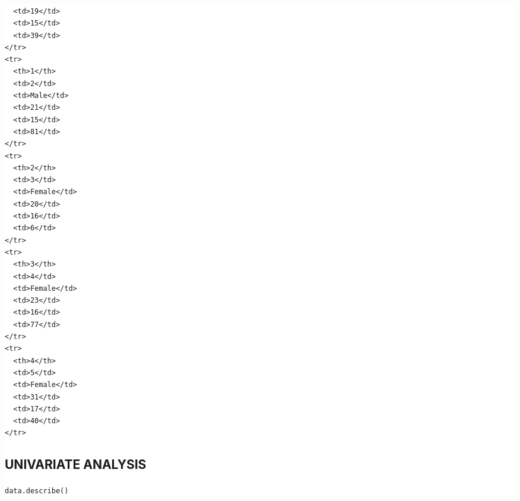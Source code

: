       <td>19</td>
      <td>15</td>
      <td>39</td>
    </tr>
    <tr>
      <th>1</th>
      <td>2</td>
      <td>Male</td>
      <td>21</td>
      <td>15</td>
      <td>81</td>
    </tr>
    <tr>
      <th>2</th>
      <td>3</td>
      <td>Female</td>
      <td>20</td>
      <td>16</td>
      <td>6</td>
    </tr>
    <tr>
      <th>3</th>
      <td>4</td>
      <td>Female</td>
      <td>23</td>
      <td>16</td>
      <td>77</td>
    </tr>
    <tr>
      <th>4</th>
      <td>5</td>
      <td>Female</td>
      <td>31</td>
      <td>17</td>
      <td>40</td>
    </tr>
  </tbody>
</table>
</div>



## UNIVARIATE ANALYSIS


```python
data.describe()
```




<div>
<style scoped>
    .dataframe tbody tr th:only-of-type {
        vertical-align: middle;
    }
